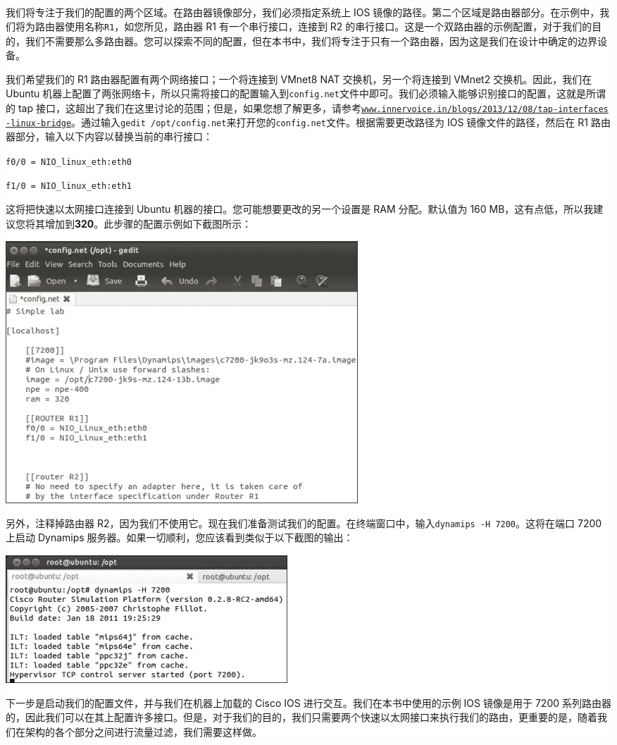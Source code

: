 我们将专注于我们的配置的两个区域。在路由器镜像部分，我们必须指定系统上 IOS 镜像的路径。第二个区域是路由器部分。在示例中，我们将为路由器使用名称`R1`，如您所见，路由器 R1 有一个串行接口，连接到 R2 的串行接口。这是一个双路由器的示例配置，对于我们的目的，我们不需要那么多路由器。您可以探索不同的配置，但在本书中，我们将专注于只有一个路由器，因为这是我们在设计中确定的边界设备。

我们希望我们的 R1 路由器配置有两个网络接口；一个将连接到 VMnet8 NAT 交换机，另一个将连接到 VMnet2 交换机。因此，我们在 Ubuntu 机器上配置了两张网络卡，所以只需将接口的配置输入到`config.net`文件中即可。我们必须输入能够识别接口的配置，这就是所谓的 tap 接口，这超出了我们在这里讨论的范围；但是，如果您想了解更多，请参考[`www.innervoice.in/blogs/2013/12/08/tap-interfaces-linux-bridge`](http://www.innervoice.in/blogs/2013/12/08/tap-interfaces-linux-bridge)。通过输入`gedit /opt/config.net`来打开您的`config.net`文件。根据需要更改路径为 IOS 镜像文件的路径，然后在 R1 路由器部分，输入以下内容以替换当前的串行接口：

`f0/0 = NIO_linux_eth:eth0`

`f1/0 = NIO_linux_eth:eth1`

这将把快速以太网接口连接到 Ubuntu 机器的接口。您可能想要更改的另一个设置是 RAM 分配。默认值为 160 MB，这有点低，所以我建议您将其增加到**320**。此步骤的配置示例如下截图所示：

![Router](img/477-1_04_21.jpg)

另外，注释掉路由器 R2，因为我们不使用它。现在我们准备测试我们的配置。在终端窗口中，输入`dynamips -H 7200`。这将在端口 7200 上启动 Dynamips 服务器。如果一切顺利，您应该看到类似于以下截图的输出：

![Router](img/477-1_04_22.jpg)

下一步是启动我们的配置文件，并与我们在机器上加载的 Cisco IOS 进行交互。我们在本书中使用的示例 IOS 镜像是用于 7200 系列路由器的，因此我们可以在其上配置许多接口。但是，对于我们的目的，我们只需要两个快速以太网接口来执行我们的路由，更重要的是，随着我们在架构的各个部分之间进行流量过滤，我们需要这样做。 
